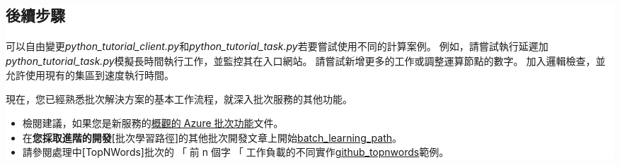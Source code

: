 ## <a name="next-steps"></a>後續步驟

可以自由變更*python_tutorial_client.py*和*python_tutorial_task.py*若要嘗試使用不同的計算案例。 例如，請嘗試執行延遲加*python_tutorial_task.py*模擬長時間執行工作，並監控其在入口網站。 請嘗試新增更多的工作或調整運算節點的數字。 加入邏輯檢查，並允許使用現有的集區到速度執行時間。

現在，您已經熟悉批次解決方案的基本工作流程，就深入批次服務的其他功能。

- 檢閱建議，如果您是新服務的[概觀的 Azure 批次功能](batch-api-basics.md)文件。
- 在**您採取進階的開發**[批次學習路徑]的其他批次開發文章上開始[batch_learning_path]。
- 請參閱處理中[TopNWords]批次的 「 前 n 個字 「 工作負載的不同實作[github_topnwords]範例。

[azure_batch]: https://azure.microsoft.com/services/batch/
[azure_free_account]: https://azure.microsoft.com/free/
[azure_portal]: https://portal.azure.com
[batch_learning_path]: https://azure.microsoft.com/documentation/learning-paths/batch/
[blog_linux]: http://blogs.technet.com/b/windowshpc/archive/2016/03/30/introducing-linux-support-on-azure-batch.aspx
[crypto]: https://cryptography.io/en/latest/
[crypto_install]: https://cryptography.io/en/latest/installation/
[github_samples]: https://github.com/Azure/azure-batch-samples
[github_samples_zip]: https://github.com/Azure/azure-batch-samples/archive/master.zip
[github_topnwords]: https://github.com/Azure/azure-batch-samples/tree/master/CSharp/TopNWords
[github_article_samples]: https://github.com/Azure/azure-batch-samples/tree/master/Python/Batch/article_samples

[nuget_packagemgr]: https://visualstudiogallery.msdn.microsoft.com/27077b70-9dad-4c64-adcf-c7cf6bc9970c
[nuget_restore]: https://docs.nuget.org/consume/package-restore/msbuild-integrated#enabling-package-restore-during-build

[py_account_ops]: http://azure-sdk-for-python.readthedocs.org/en/latest/ref/azure.batch.operations.html#azure.batch.operations.AccountOperations
[py_azure_sdk]: https://pypi.python.org/pypi/azure
[py_batch_docs]: http://azure-sdk-for-python.readthedocs.org/en/latest/ref/azure.batch.html
[py_batch_package]: https://pypi.python.org/pypi/azure-batch
[py_batchserviceclient]: http://azure-sdk-for-python.readthedocs.io/en/latest/ref/azure.batch.html#azure.batch.BatchServiceClient
[py_blockblobservice]: http://azure.github.io/azure-storage-python/ref/azure.storage.blob.blockblobservice.html#azure.storage.blob.blockblobservice.BlockBlobService
[py_cloudtask]: http://azure-sdk-for-python.readthedocs.io/en/latest/ref/azure.batch.models.html#azure.batch.models.CloudTask
[py_computenodeuser]: http://azure-sdk-for-python.readthedocs.org/en/latest/ref/azure.batch.models.html#azure.batch.models.ComputeNodeUser
[py_cs_config]: http://azure-sdk-for-python.readthedocs.io/en/latest/ref/azure.batch.models.html#azure.batch.models.CloudServiceConfiguration
[py_delete_container]: http://azure.github.io/azure-storage-python/ref/azure.storage.blob.baseblobservice.html#azure.storage.blob.baseblobservice.BaseBlobService.delete_container
[py_gen_blob_sas]: http://azure.github.io/azure-storage-python/ref/azure.storage.blob.baseblobservice.html#azure.storage.blob.baseblobservice.BaseBlobService.generate_blob_shared_access_signature
[py_gen_container_sas]: http://azure.github.io/azure-storage-python/ref/azure.storage.blob.baseblobservice.html#azure.storage.blob.baseblobservice.BaseBlobService.generate_container_shared_access_signature
[py_image_ref]: http://azure-sdk-for-python.readthedocs.io/en/latest/ref/azure.batch.models.html#azure.batch.models.ImageReference
[py_imagereference]: http://azure-sdk-for-python.readthedocs.org/en/latest/ref/azure.batch.models.html#azure.batch.models.ImageReference
[py_job]: http://azure-sdk-for-python.readthedocs.io/en/latest/ref/azure.batch.operations.html#azure.batch.operations.JobOperations
[py_jobpreptask]: http://azure-sdk-for-python.readthedocs.io/en/latest/ref/azure.batch.models.html#azure.batch.models.JobPreparationTask
[py_jobreltask]: http://azure-sdk-for-python.readthedocs.io/en/latest/ref/azure.batch.models.html#azure.batch.models.JobReleaseTask
[py_list_skus]: http://azure-sdk-for-python.readthedocs.io/en/latest/ref/azure.batch.operations.html#azure.batch.operations.AccountOperations.list_node_agent_skus
[py_make_blob_url]: http://azure.github.io/azure-storage-python/ref/azure.storage.blob.baseblobservice.html#azure.storage.blob.baseblobservice.BaseBlobService.make_blob_url
[py_pool]: http://azure-sdk-for-python.readthedocs.io/en/latest/ref/azure.batch.operations.html#azure.batch.operations.PoolOperations
[py_pooladdparam]: http://azure-sdk-for-python.readthedocs.io/en/latest/ref/azure.batch.models.html#azure.batch.models.PoolAddParameter
[py_poolinfo]: http://azure-sdk-for-python.readthedocs.io/en/latest/ref/azure.batch.models.html#azure.batch.models.PoolInformation
[py_resource_file]: http://azure-sdk-for-python.readthedocs.io/en/latest/ref/azure.batch.models.html#azure.batch.models.ResourceFile
[py_samples_github]: https://github.com/Azure/azure-batch-samples/tree/master/Python/Batch/
[py_starttask]: http://azure-sdk-for-python.readthedocs.io/en/latest/ref/azure.batch.models.html#azure.batch.models.StartTask
[py_starttask]: http://azure-sdk-for-python.readthedocs.io/en/latest/ref/azure.batch.models.html#azure.batch.models.StartTask
[py_task]: http://azure-sdk-for-python.readthedocs.io/en/latest/ref/azure.batch.models.html#azure.batch.models.CloudTask
[py_taskstate]: http://azure-sdk-for-python.readthedocs.io/en/latest/ref/azure.batch.models.html#azure.batch.models.TaskState
[py_vm_config]: http://azure-sdk-for-python.readthedocs.io/en/latest/ref/azure.batch.models.html#azure.batch.models.VirtualMachineConfiguration
[pypi_batch]: https://pypi.python.org/pypi/azure-batch
[pypi_storage]: https://pypi.python.org/pypi/azure-storage

[pypi_install]: http://python-packaging-user-guide.readthedocs.io/en/latest/installing/
[storage_explorer]: http://storageexplorer.com/
[visual_studio]: https://www.visualstudio.com/products/vs-2015-product-editions
[vm_marketplace]: https://azure.microsoft.com/marketplace/virtual-machines/

[1]: ./media/batch-python-tutorial/batch_workflow_01_sm.png "Azure 儲存體中建立容器"
[2]: ./media/batch-python-tutorial/batch_workflow_02_sm.png "上傳至容器的任務應用程式及輸入 （資料） 檔案"

[3]: ./media/batch-python-tutorial/batch_workflow_03_sm.png "建立批次資料庫"
[4]: ./media/batch-python-tutorial/batch_workflow_04_sm.png "建立批次工作"
[5]: ./media/batch-python-tutorial/batch_workflow_05_sm.png "將任務新增至工作"
[6]: ./media/batch-python-tutorial/batch_workflow_06_sm.png "監視工作"
[7]: ./media/batch-python-tutorial/batch_workflow_07_sm.png "從儲存下載工作輸出"
[8]: ./media/batch-python-tutorial/batch_workflow_sm.png "批次解決方案工作流程 （完整的圖表）"
[9]: ./media/batch-python-tutorial/credentials_batch_sm.png "批次認證，在入口網站"
[10]: ./media/batch-python-tutorial/credentials_storage_sm.png "在入口網站中的儲存空間認證"
[11]: ./media/batch-python-tutorial/batch_workflow_minimal_sm.png "批次解決方案工作流程 （最小圖表）"